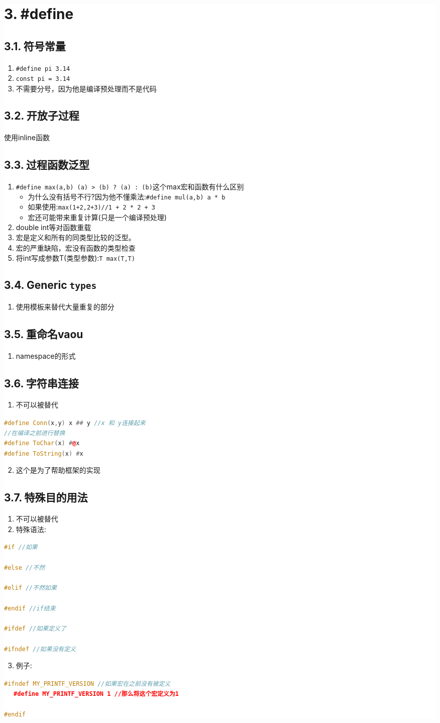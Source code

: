 # 3. #define

## 3.1. 符号常量
1. `#define pi 3.14`
2. `const pi = 3.14`
3. 不需要分号，因为他是编译预处理而不是代码

## 3.2. 开放子过程
使用inline函数

## 3.3. 过程函数泛型
1. `#define max(a,b) (a) > (b) ? (a) : (b)`这个max宏和函数有什么区别
    + 为什么没有括号不行?因为他不懂乘法:`#define mul(a,b) a * b`
    + 如果使用:`max(1+2,2+3)//1 + 2 * 2 + 3`
    + 宏还可能带来重复计算(只是一个编译预处理)
2. double int等对函数重载
3. 宏是定义和所有的同类型比较的泛型。
4. 宏的严重缺陷，宏没有函数的类型检查
5. 将int写成参数T(类型参数):`T max(T,T)`

## 3.4. Generic `types`
1. 使用模板来替代大量重复的部分

## 3.5. 重命名vaou
1. namespace的形式

## 3.6. 字符串连接
1. 不可以被替代
```c++
#define Conn(x,y) x ## y //x 和 y连接起来
//在编译之前进行替换
#define ToChar(x) #@x
#define ToString(x) #x
```
2. 这个是为了帮助框架的实现

## 3.7. 特殊目的用法
1. 不可以被替代
2. 特殊语法:
```c++
#if //如果

#else //不然

#elif //不然如果

#endif //if结束

#ifdef //如果定义了

#ifndef //如果没有定义
```
3. 例子:
```c++
#ifndef MY_PRINTF_VERSION //如果宏在之前没有被定义
　 #define MY_PRINTF_VERSION 1 //那么将这个宏定义为1

#endif
```